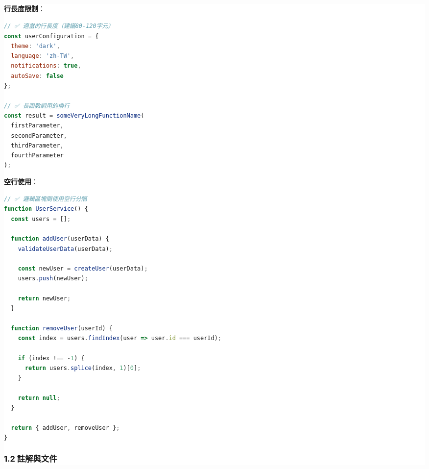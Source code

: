 ```javascript
```

**行長度限制**：
```javascript
// ✅ 適當的行長度（建議80-120字元）
const userConfiguration = {
  theme: 'dark',
  language: 'zh-TW',
  notifications: true,
  autoSave: false
};

// ✅ 長函數調用的換行
const result = someVeryLongFunctionName(
  firstParameter,
  secondParameter,
  thirdParameter,
  fourthParameter
);
```

**空行使用**：
```javascript
// ✅ 邏輯區塊間使用空行分隔
function UserService() {
  const users = [];

  function addUser(userData) {
    validateUserData(userData);
    
    const newUser = createUser(userData);
    users.push(newUser);
    
    return newUser;
  }

  function removeUser(userId) {
    const index = users.findIndex(user => user.id === userId);
    
    if (index !== -1) {
      return users.splice(index, 1)[0];
    }
    
    return null;
  }

  return { addUser, removeUser };
}
```

### 1.2 註解與文件
